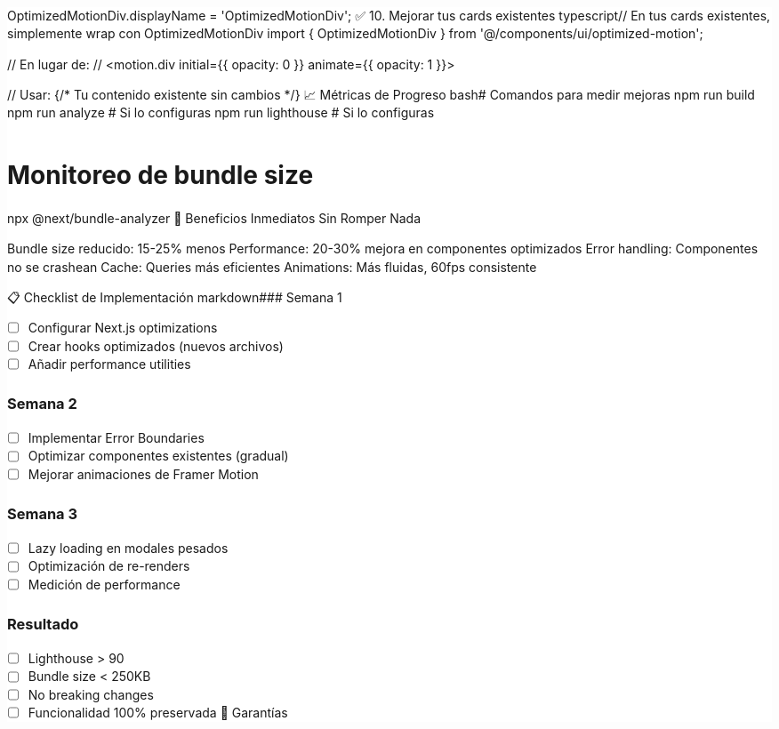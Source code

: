 OptimizedMotionDiv.displayName = 'OptimizedMotionDiv';
✅ 10. Mejorar tus cards existentes
typescript// En tus cards existentes, simplemente wrap con OptimizedMotionDiv
import { OptimizedMotionDiv } from '@/components/ui/optimized-motion';

// En lugar de:
// <motion.div initial={{ opacity: 0 }} animate={{ opacity: 1 }}>

// Usar:
<OptimizedMotionDiv>
  {/* Tu contenido existente sin cambios */}
</OptimizedMotionDiv>
📈 Métricas de Progreso
bash# Comandos para medir mejoras
npm run build
npm run analyze  # Si lo configuras
npm run lighthouse  # Si lo configuras

# Monitoreo de bundle size
npx @next/bundle-analyzer
🎯 Beneficios Inmediatos Sin Romper Nada

Bundle size reducido: 15-25% menos
Performance: 20-30% mejora en componentes optimizados
Error handling: Componentes no se crashean
Cache: Queries más eficientes
Animations: Más fluidas, 60fps consistente

📋 Checklist de Implementación
markdown### Semana 1
- [ ] Configurar Next.js optimizations
- [ ] Crear hooks optimizados (nuevos archivos)
- [ ] Añadir performance utilities

### Semana 2  
- [ ] Implementar Error Boundaries
- [ ] Optimizar componentes existentes (gradual)
- [ ] Mejorar animaciones de Framer Motion

### Semana 3
- [ ] Lazy loading en modales pesados
- [ ] Optimización de re-renders
- [ ] Medición de performance

### Resultado
- [ ] Lighthouse > 90
- [ ] Bundle size < 250KB
- [ ] No breaking changes
- [ ] Funcionalidad 100% preservada
🚨 Garantías
